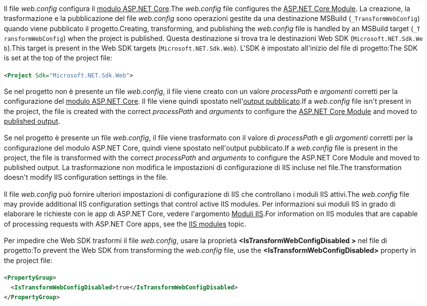 <span data-ttu-id="d9a1d-203">Il file *web.config* configura il [modulo ASP.NET Core](xref:host-and-deploy/aspnet-core-module).</span><span class="sxs-lookup"><span data-stu-id="d9a1d-203">The *web.config* file configures the [ASP.NET Core Module](xref:host-and-deploy/aspnet-core-module).</span></span> <span data-ttu-id="d9a1d-204">La creazione, la trasformazione e la pubblicazione del file *web.config* sono operazioni gestite da una destinazione MSBuild (`_TransformWebConfig`) quando viene pubblicato il progetto.</span><span class="sxs-lookup"><span data-stu-id="d9a1d-204">Creating, transforming, and publishing the *web.config* file is handled by an MSBuild target (`_TransformWebConfig`) when the project is published.</span></span> <span data-ttu-id="d9a1d-205">Questa destinazione si trova tra le destinazioni Web SDK (`Microsoft.NET.Sdk.Web`).</span><span class="sxs-lookup"><span data-stu-id="d9a1d-205">This target is present in the Web SDK targets (`Microsoft.NET.Sdk.Web`).</span></span> <span data-ttu-id="d9a1d-206">L'SDK è impostato all'inizio del file di progetto:</span><span class="sxs-lookup"><span data-stu-id="d9a1d-206">The SDK is set at the top of the project file:</span></span>

```xml
<Project Sdk="Microsoft.NET.Sdk.Web">
```

<span data-ttu-id="d9a1d-207">Se nel progetto non è presente un file *web.config*, il file viene creato con un valore *processPath* e *argomenti* corretti per la configurazione del [modulo ASP.NET Core](xref:host-and-deploy/aspnet-core-module). Il file viene quindi spostato nell'[output pubblicato](xref:host-and-deploy/directory-structure).</span><span class="sxs-lookup"><span data-stu-id="d9a1d-207">If a *web.config* file isn't present in the project, the file is created with the correct *processPath* and *arguments* to configure the [ASP.NET Core Module](xref:host-and-deploy/aspnet-core-module) and moved to [published output](xref:host-and-deploy/directory-structure).</span></span>

<span data-ttu-id="d9a1d-208">Se nel progetto è presente un file *web.config*, il file viene trasformato con il valore di *processPath* e gli *argomenti* corretti per la configurazione del modulo ASP.NET Core, quindi viene spostato nell'output pubblicato.</span><span class="sxs-lookup"><span data-stu-id="d9a1d-208">If a *web.config* file is present in the project, the file is transformed with the correct *processPath* and *arguments* to configure the ASP.NET Core Module and moved to published output.</span></span> <span data-ttu-id="d9a1d-209">La trasformazione non modifica le impostazioni di configurazione di IIS incluse nel file.</span><span class="sxs-lookup"><span data-stu-id="d9a1d-209">The transformation doesn't modify IIS configuration settings in the file.</span></span>

<span data-ttu-id="d9a1d-210">Il file *web.config* può fornire ulteriori impostazioni di configurazione di IIS che controllano i moduli IIS attivi.</span><span class="sxs-lookup"><span data-stu-id="d9a1d-210">The *web.config* file may provide additional IIS configuration settings that control active IIS modules.</span></span> <span data-ttu-id="d9a1d-211">Per informazioni sui moduli IIS in grado di elaborare le richieste con le app di ASP.NET Core, vedere l'argomento [Moduli IIS](xref:host-and-deploy/iis/modules).</span><span class="sxs-lookup"><span data-stu-id="d9a1d-211">For information on IIS modules that are capable of processing requests with ASP.NET Core apps, see the [IIS modules](xref:host-and-deploy/iis/modules) topic.</span></span>

<span data-ttu-id="d9a1d-212">Per impedire che Web SDK trasformi il file *web.config*, usare la proprietà **\<IsTransformWebConfigDisabled >** nel file di progetto:</span><span class="sxs-lookup"><span data-stu-id="d9a1d-212">To prevent the Web SDK from transforming the *web.config* file, use the **\<IsTransformWebConfigDisabled>** property in the project file:</span></span>

```xml
<PropertyGroup>
  <IsTransformWebConfigDisabled>true</IsTransformWebConfigDisabled>
</PropertyGroup>
```
